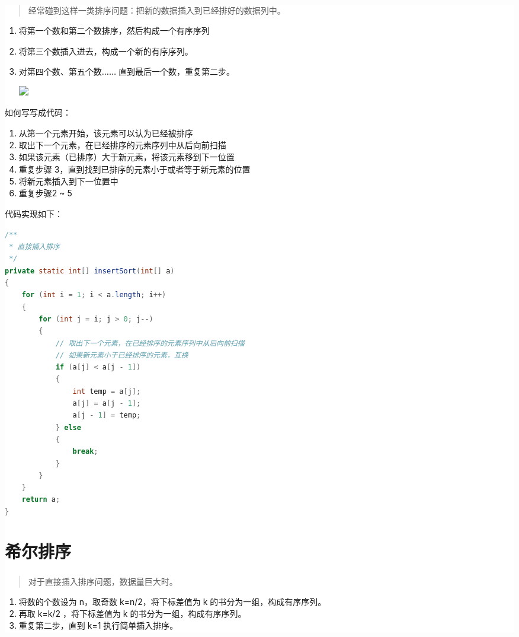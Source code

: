 > 经常碰到这样一类排序问题：把新的数据插入到已经排好的数据列中。

1.  将第一个数和第二个数排序，然后构成一个有序序列
2.  将第三个数插入进去，构成一个新的有序序列。
3.  对第四个数、第五个数…… 直到最后一个数，重复第二步。

    ![](https://upload-images.jianshu.io/upload_images/1441907-5b0cb554db41f153.png)

如何写写成代码：

1. 从第一个元素开始，该元素可以认为已经被排序
2. 取出下一个元素，在已经排序的元素序列中从后向前扫描
3. 如果该元素（已排序）大于新元素，将该元素移到下一位置
4. 重复步骤 3，直到找到已排序的元素小于或者等于新元素的位置
5. 将新元素插入到下一位置中
6. 重复步骤2 ~ 5

代码实现如下：

```java
/**
 * 直接插入排序
 */
private static int[] insertSort(int[] a)
{
    for (int i = 1; i < a.length; i++)
    {
        for (int j = i; j > 0; j--)
        {
            // 取出下一个元素，在已经排序的元素序列中从后向前扫描
            // 如果新元素小于已经排序的元素，互换
            if (a[j] < a[j - 1])
            {
                int temp = a[j];
                a[j] = a[j - 1];
                a[j - 1] = temp;
            } else
            {
                break;
            }
        }
    }
    return a;
}
```

# 希尔排序

> 对于直接插入排序问题，数据量巨大时。

1.  将数的个数设为 n，取奇数 k=n/2，将下标差值为 k 的书分为一组，构成有序序列。
2.  再取 k=k/2 ，将下标差值为 k 的书分为一组，构成有序序列。
3.  重复第二步，直到 k=1 执行简单插入排序。
